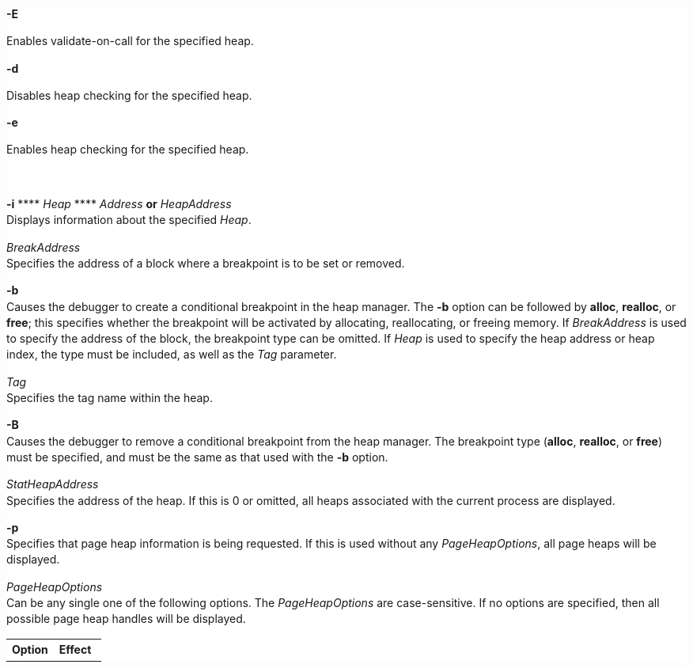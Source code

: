 <td align="left"><p><strong>-E</strong></p></td>
<td align="left"><p>Enables validate-on-call for the specified heap.</p></td>
</tr>
<tr class="odd">
<td align="left"><p><strong>-d</strong></p></td>
<td align="left"><p>Disables heap checking for the specified heap.</p></td>
</tr>
<tr class="even">
<td align="left"><p><strong>-e</strong></p></td>
<td align="left"><p>Enables heap checking for the specified heap.</p></td>
</tr>
</tbody>
</table>

 

<span id="_______-i________Heap_Address______or_HeapAddress______"></span><span id="_______-i________heap_address______or_heapaddress______"></span><span id="_______-I________HEAP_ADDRESS______OR_HEAPADDRESS______"></span> **-i** **** *Heap* **** *Address* **or** *HeapAddress*   
Displays information about the specified *Heap*.

<span id="_______BreakAddress______"></span><span id="_______breakaddress______"></span><span id="_______BREAKADDRESS______"></span> *BreakAddress*   
Specifies the address of a block where a breakpoint is to be set or removed.

<span id="_______-b______"></span><span id="_______-B______"></span> **-b**   
Causes the debugger to create a conditional breakpoint in the heap manager. The **-b** option can be followed by **alloc**, **realloc**, or **free**; this specifies whether the breakpoint will be activated by allocating, reallocating, or freeing memory. If *BreakAddress* is used to specify the address of the block, the breakpoint type can be omitted. If *Heap* is used to specify the heap address or heap index, the type must be included, as well as the *Tag* parameter.

<span id="_______Tag______"></span><span id="_______tag______"></span><span id="_______TAG______"></span> *Tag*   
Specifies the tag name within the heap.

<span id="_______-B______"></span><span id="_______-b______"></span> **-B**   
Causes the debugger to remove a conditional breakpoint from the heap manager. The breakpoint type (**alloc**, **realloc**, or **free**) must be specified, and must be the same as that used with the **-b** option.

<span id="_______StatHeapAddress______"></span><span id="_______statheapaddress______"></span><span id="_______STATHEAPADDRESS______"></span> *StatHeapAddress*   
Specifies the address of the heap. If this is 0 or omitted, all heaps associated with the current process are displayed.

<span id="_______-p______"></span><span id="_______-P______"></span> **-p**   
Specifies that page heap information is being requested. If this is used without any *PageHeapOptions*, all page heaps will be displayed.

<span id="_______PageHeapOptions______"></span><span id="_______pageheapoptions______"></span><span id="_______PAGEHEAPOPTIONS______"></span> *PageHeapOptions*   
Can be any single one of the following options. The *PageHeapOptions* are case-sensitive. If no options are specified, then all possible page heap handles will be displayed.

<table>
<colgroup>
<col width="50%" />
<col width="50%" />
</colgroup>
<thead>
<tr class="header">
<th align="left">Option</th>
<th align="left">Effect</th>
</tr>
</thead>
<tbody>
<tr class="odd">